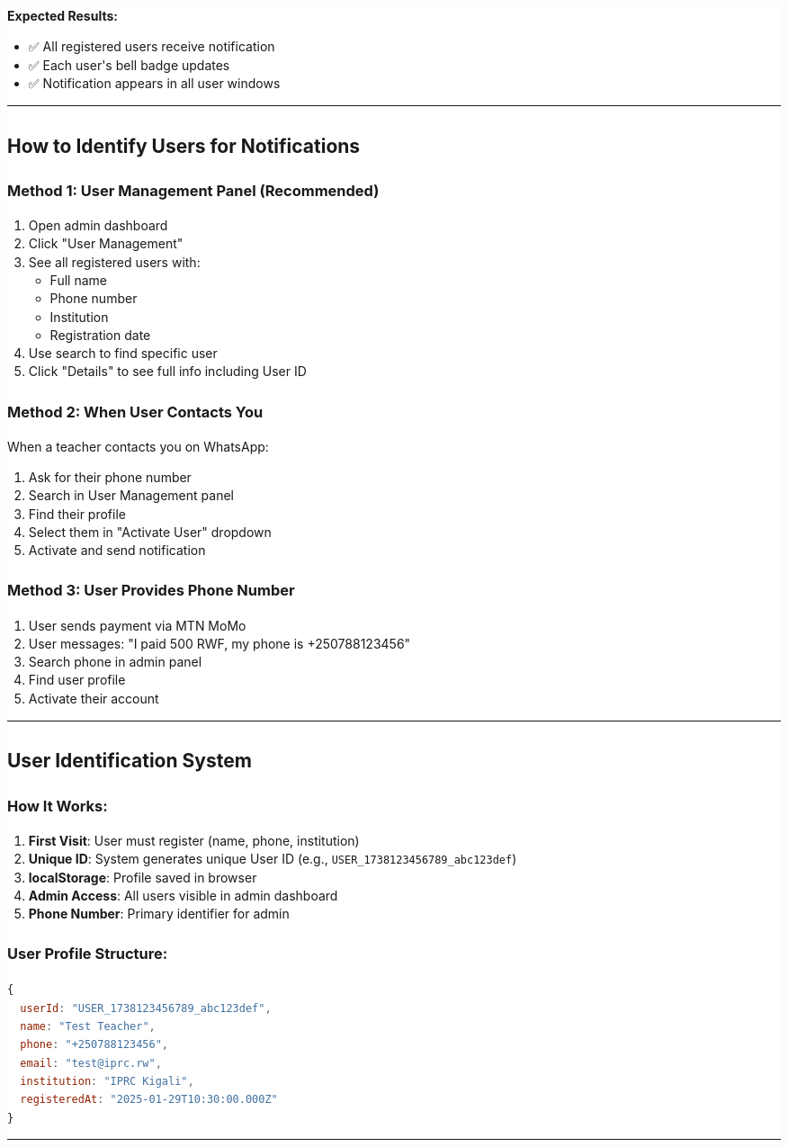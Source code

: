 **Expected Results:**
- ✅ All registered users receive notification
- ✅ Each user's bell badge updates
- ✅ Notification appears in all user windows

---

## How to Identify Users for Notifications

### Method 1: User Management Panel (Recommended)
1. Open admin dashboard
2. Click "User Management"
3. See all registered users with:
   - Full name
   - Phone number
   - Institution
   - Registration date
4. Use search to find specific user
5. Click "Details" to see full info including User ID

### Method 2: When User Contacts You
When a teacher contacts you on WhatsApp:
1. Ask for their phone number
2. Search in User Management panel
3. Find their profile
4. Select them in "Activate User" dropdown
5. Activate and send notification

### Method 3: User Provides Phone Number
1. User sends payment via MTN MoMo
2. User messages: "I paid 500 RWF, my phone is +250788123456"
3. Search phone in admin panel
4. Find user profile
5. Activate their account

---

## User Identification System

### How It Works:
1. **First Visit**: User must register (name, phone, institution)
2. **Unique ID**: System generates unique User ID (e.g., `USER_1738123456789_abc123def`)
3. **localStorage**: Profile saved in browser
4. **Admin Access**: All users visible in admin dashboard
5. **Phone Number**: Primary identifier for admin

### User Profile Structure:
```javascript
{
  userId: "USER_1738123456789_abc123def",
  name: "Test Teacher",
  phone: "+250788123456",
  email: "test@iprc.rw",
  institution: "IPRC Kigali",
  registeredAt: "2025-01-29T10:30:00.000Z"
}
```

---